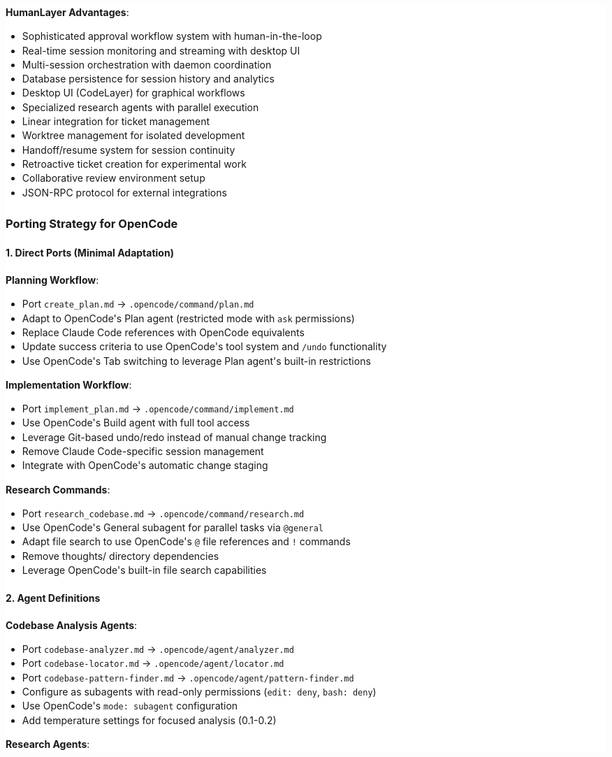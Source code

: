 **HumanLayer Advantages**:

- Sophisticated approval workflow system with human-in-the-loop
- Real-time session monitoring and streaming with desktop UI
- Multi-session orchestration with daemon coordination
- Database persistence for session history and analytics
- Desktop UI (CodeLayer) for graphical workflows
- Specialized research agents with parallel execution
- Linear integration for ticket management
- Worktree management for isolated development
- Handoff/resume system for session continuity
- Retroactive ticket creation for experimental work
- Collaborative review environment setup
- JSON-RPC protocol for external integrations

### Porting Strategy for OpenCode

#### 1. Direct Ports (Minimal Adaptation)

**Planning Workflow**:

- Port `create_plan.md` → `.opencode/command/plan.md`
- Adapt to OpenCode's Plan agent (restricted mode with `ask` permissions)
- Replace Claude Code references with OpenCode equivalents
- Update success criteria to use OpenCode's tool system and `/undo` functionality
- Use OpenCode's Tab switching to leverage Plan agent's built-in restrictions

**Implementation Workflow**:

- Port `implement_plan.md` → `.opencode/command/implement.md`
- Use OpenCode's Build agent with full tool access
- Leverage Git-based undo/redo instead of manual change tracking
- Remove Claude Code-specific session management
- Integrate with OpenCode's automatic change staging

**Research Commands**:

- Port `research_codebase.md` → `.opencode/command/research.md`
- Use OpenCode's General subagent for parallel tasks via `@general`
- Adapt file search to use OpenCode's `@` file references and `!` commands
- Remove thoughts/ directory dependencies
- Leverage OpenCode's built-in file search capabilities

#### 2. Agent Definitions

**Codebase Analysis Agents**:

- Port `codebase-analyzer.md` → `.opencode/agent/analyzer.md`
- Port `codebase-locator.md` → `.opencode/agent/locator.md`
- Port `codebase-pattern-finder.md` → `.opencode/agent/pattern-finder.md`
- Configure as subagents with read-only permissions (`edit: deny`, `bash: deny`)
- Use OpenCode's `mode: subagent` configuration
- Add temperature settings for focused analysis (0.1-0.2)

**Research Agents**:
